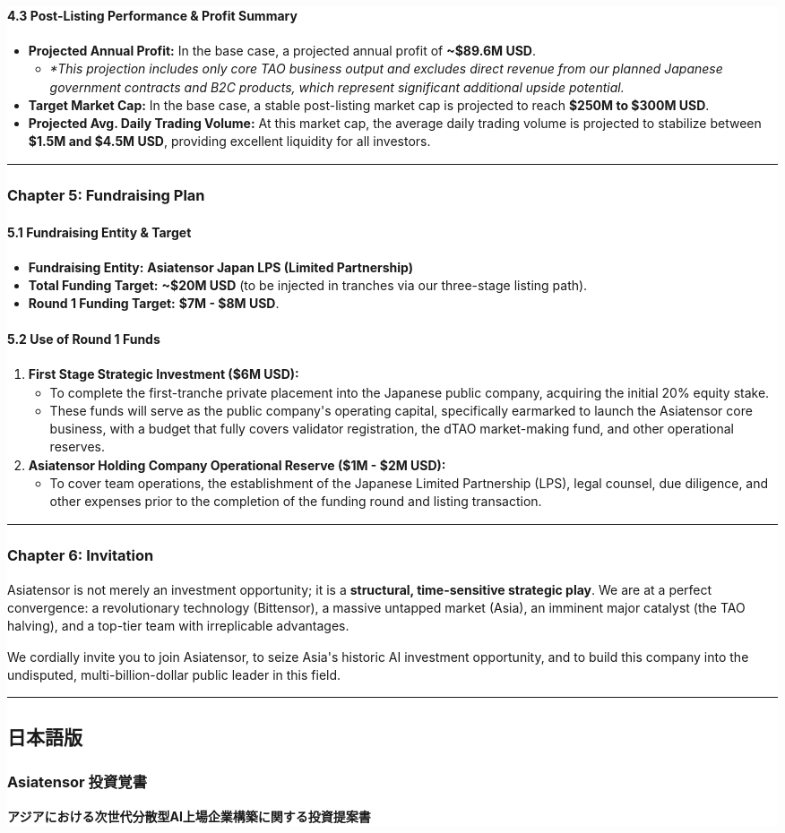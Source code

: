 #### **4.3 Post-Listing Performance & Profit Summary**
*   **Projected Annual Profit:** In the base case, a projected annual profit of **~$89.6M USD**.
    *   *\*This projection includes only core TAO business output and excludes direct revenue from our planned Japanese government contracts and B2C products, which represent significant additional upside potential.*
*   **Target Market Cap:** In the base case, a stable post-listing market cap is projected to reach **$250M to $300M USD**.
*   **Projected Avg. Daily Trading Volume:** At this market cap, the average daily trading volume is projected to stabilize between **$1.5M and $4.5M USD**, providing excellent liquidity for all investors.

---

### **Chapter 5: Fundraising Plan**

#### **5.1 Fundraising Entity & Target**
*   **Fundraising Entity:** **Asiatensor Japan LPS (Limited Partnership)**
*   **Total Funding Target:** **~$20M USD** (to be injected in tranches via our three-stage listing path).
*   **Round 1 Funding Target:** **$7M - $8M USD**.

#### **5.2 Use of Round 1 Funds**
1.  **First Stage Strategic Investment ($6M USD):**
    *   To complete the first-tranche private placement into the Japanese public company, acquiring the initial 20% equity stake.
    *   These funds will serve as the public company's operating capital, specifically earmarked to launch the Asiatensor core business, with a budget that fully covers validator registration, the dTAO market-making fund, and other operational reserves.
2.  **Asiatensor Holding Company Operational Reserve ($1M - $2M USD):**
    *   To cover team operations, the establishment of the Japanese Limited Partnership (LPS), legal counsel, due diligence, and other expenses prior to the completion of the funding round and listing transaction.

---

### **Chapter 6: Invitation**

Asiatensor is not merely an investment opportunity; it is a **structural, time-sensitive strategic play**. We are at a perfect convergence: a revolutionary technology (Bittensor), a massive untapped market (Asia), an imminent major catalyst (the TAO halving), and a top-tier team with irreplicable advantages.

We cordially invite you to join Asiatensor, to seize Asia's historic AI investment opportunity, and to build this company into the undisputed, multi-billion-dollar public leader in this field.

---

## 日本語版

### **Asiatensor 投資覚書**
**アジアにおける次世代分散型AI上場企業構築に関する投資提案書**
